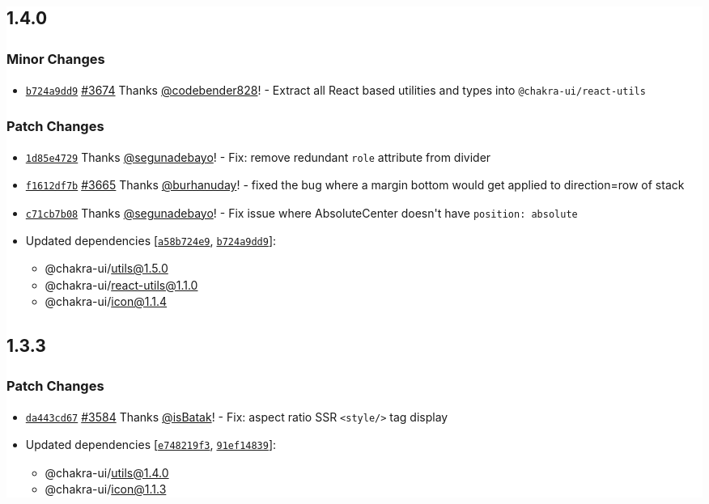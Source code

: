 ## 1.4.0

### Minor Changes

- [`b724a9dd9`](https://github.com/chakra-ui/chakra-ui/commit/b724a9dd9429d02c0b2c7f7deac66d3553100bdc)
  [#3674](https://github.com/chakra-ui/chakra-ui/pull/3674) Thanks
  [@codebender828](https://github.com/codebender828)! - Extract all React based
  utilities and types into `@chakra-ui/react-utils`

### Patch Changes

- [`1d85e4729`](https://github.com/chakra-ui/chakra-ui/commit/1d85e472918346f1eb4ba7aed5291b9e7254e1f8)
  Thanks [@segunadebayo](https://github.com/segunadebayo)! - Fix: remove
  redundant `role` attribute from divider

* [`f1612df7b`](https://github.com/chakra-ui/chakra-ui/commit/f1612df7bbaf68286c11d30c89d671cbe526c9c5)
  [#3665](https://github.com/chakra-ui/chakra-ui/pull/3665) Thanks
  [@burhanuday](https://github.com/burhanuday)! - fixed the bug where a margin
  bottom would get applied to direction=row of stack

- [`c71cb7b08`](https://github.com/chakra-ui/chakra-ui/commit/c71cb7b088a1d4c2a27a8c2d58d8573d9c2224c7)
  Thanks [@segunadebayo](https://github.com/segunadebayo)! - Fix issue where
  AbsoluteCenter doesn't have `position: absolute`

- Updated dependencies
  [[`a58b724e9`](https://github.com/chakra-ui/chakra-ui/commit/a58b724e9c8656044f866b658f378662f2a44b46),
  [`b724a9dd9`](https://github.com/chakra-ui/chakra-ui/commit/b724a9dd9429d02c0b2c7f7deac66d3553100bdc)]:
  - @chakra-ui/utils@1.5.0
  - @chakra-ui/react-utils@1.1.0
  - @chakra-ui/icon@1.1.4

## 1.3.3

### Patch Changes

- [`da443cd67`](https://github.com/chakra-ui/chakra-ui/commit/da443cd67289122d661bdab802d0ccb3740eb707)
  [#3584](https://github.com/chakra-ui/chakra-ui/pull/3584) Thanks
  [@isBatak](https://github.com/isBatak)! - Fix: aspect ratio SSR `<style/>` tag
  display

- Updated dependencies
  [[`e748219f3`](https://github.com/chakra-ui/chakra-ui/commit/e748219f300f0c51b0eb304fce38b014d7bcbc86),
  [`91ef14839`](https://github.com/chakra-ui/chakra-ui/commit/91ef148397187010804eb8f30307d2ec94c32c5b)]:
  - @chakra-ui/utils@1.4.0
  - @chakra-ui/icon@1.1.3
